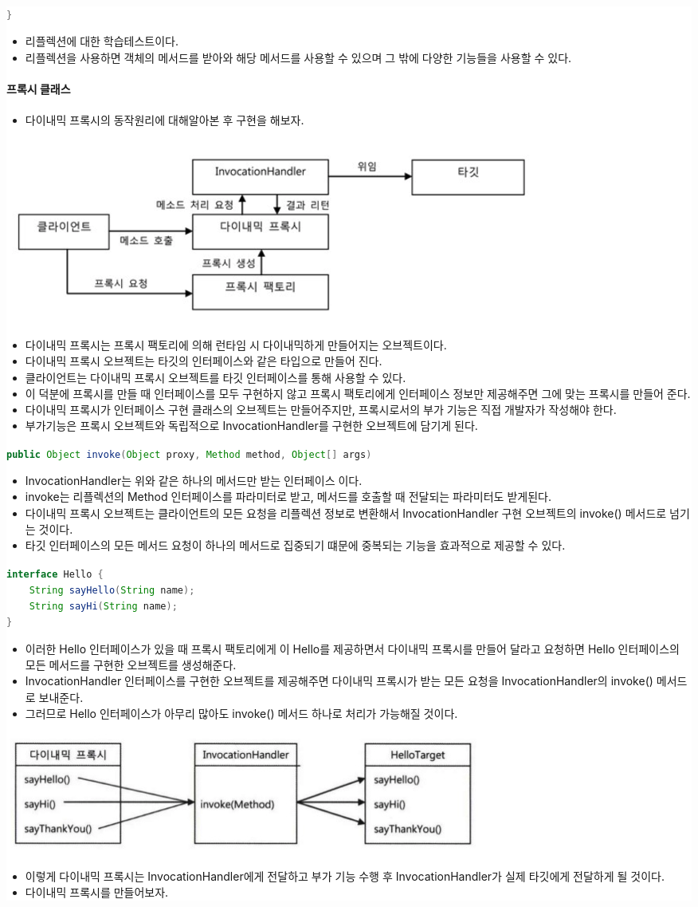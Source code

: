 ```java
}
```
- 리플렉션에 대한 학습테스트이다.
- 리플렉션을 사용하면 객체의 메서드를 받아와 해당 메서드를 사용할 수 있으며 그 밖에 다양한 기능들을 사용할 수 있다.

#### 프록시 클래스
- 다이내믹 프록시의 동작원리에 대해알아본 후 구현을 해보자.

![img](dynamic_proxy.png)

- 다이내믹 프록시는 프록시 팩토리에 의해 런타임 시 다이내믹하게 만들어지는 오브젝트이다.
- 다이내믹 프록시 오브젝트는 타깃의 인터페이스와 같은 타입으로 만들어 진다.
- 클라이언트는 다이내믹 프록시 오브젝트를 타깃 인터페이스를 통해 사용할 수 있다.
- 이 덕분에 프록시를 만들 때 인터페이스를 모두 구현하지 않고 프록시 팩토리에게 인터페이스 정보만 제공해주면 그에 맞는 프록시를 만들어 준다.
- 다이내믹 프록시가 인터페이스 구현 클래스의 오브젝트는 만들어주지만, 프록시로서의 부가 기능은 직접 개발자가 작성해야 한다.
- 부가기능은 프록시 오브젝트와 독립적으로 InvocationHandler를 구현한 오브젝트에 담기게 된다.

```java
public Object invoke(Object proxy, Method method, Object[] args)
```
- InvocationHandler는 위와 같은 하나의 메서드만 받는 인터페이스 이다.
- invoke는 리플렉션의 Method 인터페이스를 파라미터로 받고, 메서드를 호출할 때 전달되는 파라미터도 받게된다.
- 다이내믹 프록시 오브젝트는 클라이언트의 모든 요청을 리플렉션 정보로  변환해서 InvocationHandler 구현 오브젝트의 invoke() 메서드로 넘기는 것이다.
- 타깃 인터페이스의 모든 메서드 요청이 하나의 메서드로 집중되기 떄문에 중복되는 기능을 효과적으로 제공할 수 있다.

```java
interface Hello {
    String sayHello(String name);
    String sayHi(String name);
}
```
- 이러한 Hello 인터페이스가 있을 때 프록시 팩토리에게 이 Hello를 제공하면서 다이내믹 프록시를 만들어 달라고 요청하면 Hello 인터페이스의 모든 메서드를 구현한 오브젝트를 생성해준다.
- InvocationHandler 인터페이스를 구현한 오브젝트를 제공해주면 다이내믹 프록시가 받는 모든 요청을 InvocationHandler의 invoke() 메서드로 보내준다.
- 그러므로 Hello 인터페이스가 아무리 많아도 invoke() 메서드 하나로 처리가 가능해질 것이다.

![img](invocationHandler.png)
- 이렇게 다이내믹 프록시는 InvocationHandler에게 전달하고 부가 기능 수행 후 InvocationHandler가 실제 타깃에게 전달하게 될 것이다.
- 다이내믹 프록시를 만들어보자.
